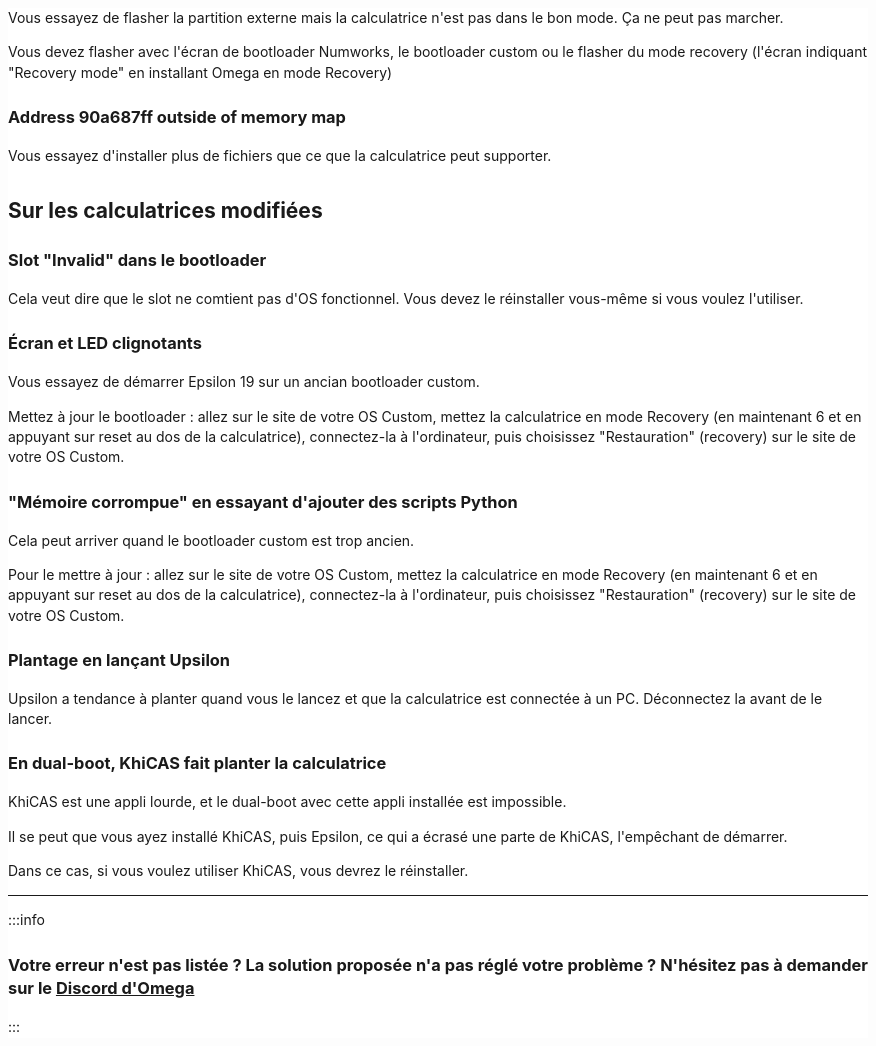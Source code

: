 Vous essayez de flasher la partition externe mais la calculatrice n'est pas dans le bon mode. Ça ne peut pas marcher.

Vous devez flasher avec l'écran de bootloader Numworks, le bootloader custom ou le flasher du mode recovery (l'écran indiquant "Recovery mode" en installant Omega en mode Recovery)

### Address 90a687ff outside of memory map

Vous essayez d'installer plus de fichiers que ce que la calculatrice peut supporter.

## Sur les calculatrices modifiées

### Slot "Invalid" dans le bootloader

Cela veut dire que le slot ne comtient pas d'OS fonctionnel. Vous devez le réinstaller vous-même si vous voulez l'utiliser.

### Écran et LED clignotants

Vous essayez de démarrer Epsilon 19 sur un ancian bootloader custom.

Mettez à jour le bootloader : allez sur le site de votre OS Custom, mettez la calculatrice en mode Recovery (en maintenant 6 et en appuyant sur reset au dos de la calculatrice), connectez-la à l'ordinateur, puis choisissez "Restauration" (recovery) sur le site de votre OS Custom.

### "Mémoire corrompue" en essayant d'ajouter des scripts Python

Cela peut arriver quand le bootloader custom est trop ancien.

Pour le mettre à jour : allez sur le site de votre OS Custom, mettez la calculatrice en mode Recovery (en maintenant 6 et en appuyant sur reset au dos de la calculatrice), connectez-la à l'ordinateur, puis choisissez "Restauration" (recovery) sur le site de votre OS Custom.

### Plantage en lançant Upsilon

Upsilon a tendance à planter quand vous le lancez et que la calculatrice est connectée à un PC. Déconnectez la avant de le lancer.

### En dual-boot, KhiCAS fait planter la calculatrice

KhiCAS est une appli lourde, et le dual-boot avec cette appli installée est impossible.

Il se peut que vous ayez installé KhiCAS, puis Epsilon, ce qui a écrasé une parte de KhiCAS, l'empêchant de démarrer.

Dans ce cas, si vous voulez utiliser KhiCAS, vous devrez le réinstaller.

___

:::info
### Votre erreur n'est pas listée ? La solution proposée n'a pas réglé votre problème ? N'hésitez pas à demander sur le [Discord d'Omega](https://discord.gg/X2TWhh9)
:::

